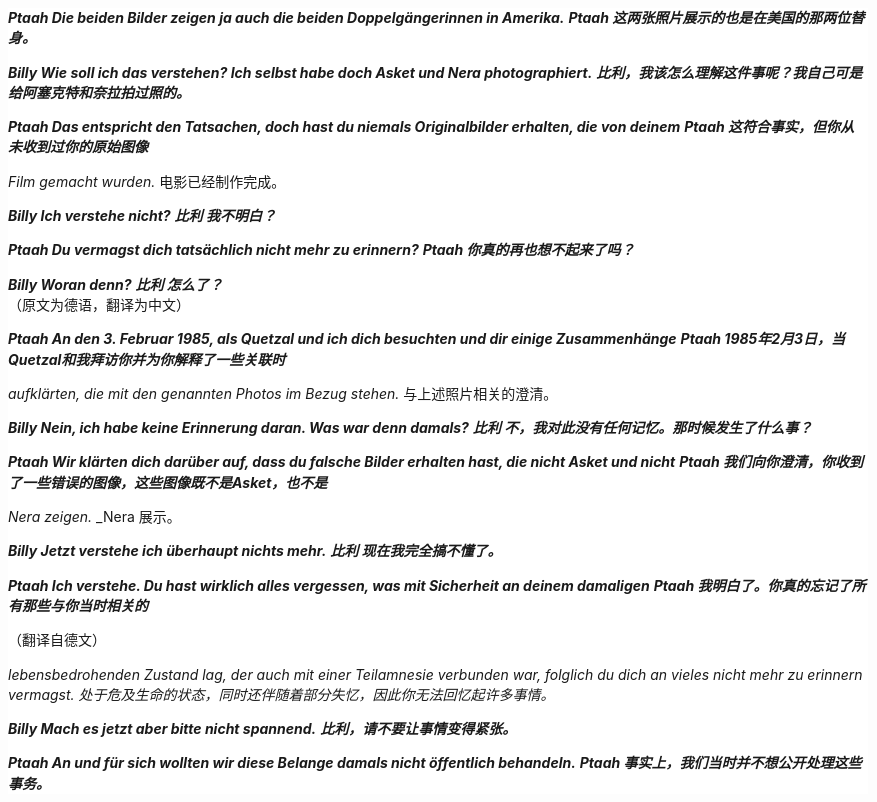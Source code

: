 **_Ptaah     Die beiden Bilder zeigen ja auch die beiden Doppelgängerinnen in Amerika._**
**_Ptaah    这两张照片展示的也是在美国的那两位替身。_**

**_Billy      Wie soll ich das verstehen? Ich selbst habe doch Asket und Nera photographiert._**
**_比利，我该怎么理解这件事呢？我自己可是给阿塞克特和奈拉拍过照的。_**

**_Ptaah     Das entspricht den Tatsachen, doch hast du niemals Originalbilder erhalten, die von deinem_**
**_Ptaah    这符合事实，但你从未收到过你的原始图像_**

_Film gemacht wurden._
电影已经制作完成。

**_Billy      Ich verstehe nicht?_**
**_比利 我不明白？_**

**_Ptaah     Du vermagst dich tatsächlich nicht mehr zu erinnern?_**
**_Ptaah    你真的再也想不起来了吗？_**

**_Billy      Woran denn?_**
**_比利 怎么了？_**  
（原文为德语，翻译为中文）

**_Ptaah     An den 3. Februar 1985, als Quetzal und ich dich besuchten und dir einige Zusammenhänge_**
**_Ptaah     1985年2月3日，当Quetzal和我拜访你并为你解释了一些关联时_**

_aufklärten, die mit den genannten Photos im Bezug stehen._
与上述照片相关的澄清。

**_Billy      Nein, ich habe keine Erinnerung daran. Was war denn damals?_**
**_比利      不，我对此没有任何记忆。那时候发生了什么事？_**

**_Ptaah     Wir klärten dich darüber auf, dass du falsche Bilder erhalten hast, die nicht Asket und nicht_**
**_Ptaah    我们向你澄清，你收到了一些错误的图像，这些图像既不是Asket，也不是_**

_Nera zeigen._
_Nera 展示。

**_Billy      Jetzt verstehe ich überhaupt nichts mehr._**
**_比利      现在我完全搞不懂了。_**

**_Ptaah     Ich verstehe. Du hast wirklich alles vergessen, was mit Sicherheit an deinem damaligen_**
**_Ptaah     我明白了。你真的忘记了所有那些与你当时相关的_**

（翻译自德文）

_lebensbedrohenden Zustand lag, der auch mit einer Teilamnesie verbunden war, folglich du dich an_ _vieles nicht mehr zu erinnern vermagst._
_处于危及生命的状态，同时还伴随着部分失忆，因此你无法回忆起许多事情。_

**_Billy      Mach es jetzt aber bitte nicht spannend._**
**_比利，请不要让事情变得紧张。_**

**_Ptaah     An und für sich wollten wir diese Belange damals nicht öffentlich behandeln._**
**_Ptaah    事实上，我们当时并不想公开处理这些事务。_**
